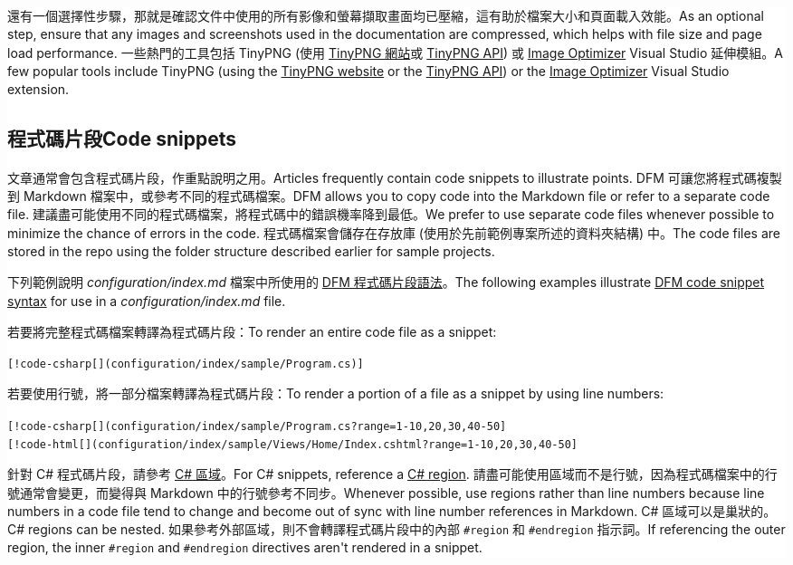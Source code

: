 <span data-ttu-id="8c8d6-142">還有一個選擇性步驟，那就是確認文件中使用的所有影像和螢幕擷取畫面均已壓縮，這有助於檔案大小和頁面載入效能。</span><span class="sxs-lookup"><span data-stu-id="8c8d6-142">As an optional step, ensure that any images and screenshots used in the documentation are compressed, which helps with file size and page load performance.</span></span> <span data-ttu-id="8c8d6-143">一些熱門的工具包括 TinyPNG (使用 [TinyPNG 網站](https://tinypng.com/)或 [TinyPNG API](https://tinypng.com/developers)) 或 [Image Optimizer](https://marketplace.visualstudio.com/items?itemName=MadsKristensen.ImageOptimizer) Visual Studio 延伸模組。</span><span class="sxs-lookup"><span data-stu-id="8c8d6-143">A few popular tools include TinyPNG (using the [TinyPNG website](https://tinypng.com/) or the [TinyPNG API](https://tinypng.com/developers)) or the [Image Optimizer](https://marketplace.visualstudio.com/items?itemName=MadsKristensen.ImageOptimizer) Visual Studio extension.</span></span> 

## <a name="code-snippets"></a><span data-ttu-id="8c8d6-144">程式碼片段</span><span class="sxs-lookup"><span data-stu-id="8c8d6-144">Code snippets</span></span>

<span data-ttu-id="8c8d6-145">文章通常會包含程式碼片段，作重點說明之用。</span><span class="sxs-lookup"><span data-stu-id="8c8d6-145">Articles frequently contain code snippets to illustrate points.</span></span> <span data-ttu-id="8c8d6-146">DFM 可讓您將程式碼複製到 Markdown 檔案中，或參考不同的程式碼檔案。</span><span class="sxs-lookup"><span data-stu-id="8c8d6-146">DFM allows you to copy code into the Markdown file or refer to a separate code file.</span></span> <span data-ttu-id="8c8d6-147">建議盡可能使用不同的程式碼檔案，將程式碼中的錯誤機率降到最低。</span><span class="sxs-lookup"><span data-stu-id="8c8d6-147">We prefer to use separate code files whenever possible to minimize the chance of errors in the code.</span></span> <span data-ttu-id="8c8d6-148">程式碼檔案會儲存在存放庫 (使用於先前範例專案所述的資料夾結構) 中。</span><span class="sxs-lookup"><span data-stu-id="8c8d6-148">The code files are stored in the repo using the folder structure described earlier for sample projects.</span></span> 

<span data-ttu-id="8c8d6-149">下列範例說明 *configuration/index.md* 檔案中所使用的 [DFM 程式碼片段語法](https://dotnet.github.io/docfx/spec/docfx_flavored_markdown.html#code-snippet)。</span><span class="sxs-lookup"><span data-stu-id="8c8d6-149">The following examples illustrate [DFM code snippet syntax](https://dotnet.github.io/docfx/spec/docfx_flavored_markdown.html#code-snippet) for use in a *configuration/index.md* file.</span></span>

<span data-ttu-id="8c8d6-150">若要將完整程式碼檔案轉譯為程式碼片段：</span><span class="sxs-lookup"><span data-stu-id="8c8d6-150">To render an entire code file as a snippet:</span></span>

```
[!code-csharp[](configuration/index/sample/Program.cs)]
```

<span data-ttu-id="8c8d6-151">若要使用行號，將一部分檔案轉譯為程式碼片段：</span><span class="sxs-lookup"><span data-stu-id="8c8d6-151">To render a portion of a file as a snippet by using line numbers:</span></span>

```
[!code-csharp[](configuration/index/sample/Program.cs?range=1-10,20,30,40-50]
[!code-html[](configuration/index/sample/Views/Home/Index.cshtml?range=1-10,20,30,40-50]
```

<span data-ttu-id="8c8d6-152">針對 C# 程式碼片段，請參考 [C# 區域](https://docs.microsoft.com/dotnet/csharp/language-reference/preprocessor-directives/preprocessor-region)。</span><span class="sxs-lookup"><span data-stu-id="8c8d6-152">For C# snippets, reference a [C# region](https://docs.microsoft.com/dotnet/csharp/language-reference/preprocessor-directives/preprocessor-region).</span></span> <span data-ttu-id="8c8d6-153">請盡可能使用區域而不是行號，因為程式碼檔案中的行號通常會變更，而變得與 Markdown 中的行號參考不同步。</span><span class="sxs-lookup"><span data-stu-id="8c8d6-153">Whenever possible, use regions rather than line numbers because line numbers in a code file tend to change and become out of sync with line number references in Markdown.</span></span> <span data-ttu-id="8c8d6-154">C# 區域可以是巢狀的。</span><span class="sxs-lookup"><span data-stu-id="8c8d6-154">C# regions can be nested.</span></span> <span data-ttu-id="8c8d6-155">如果參考外部區域，則不會轉譯程式碼片段中的內部 `#region` 和 `#endregion` 指示詞。</span><span class="sxs-lookup"><span data-stu-id="8c8d6-155">If referencing the outer region, the inner `#region` and `#endregion` directives aren't rendered in a snippet.</span></span> 
